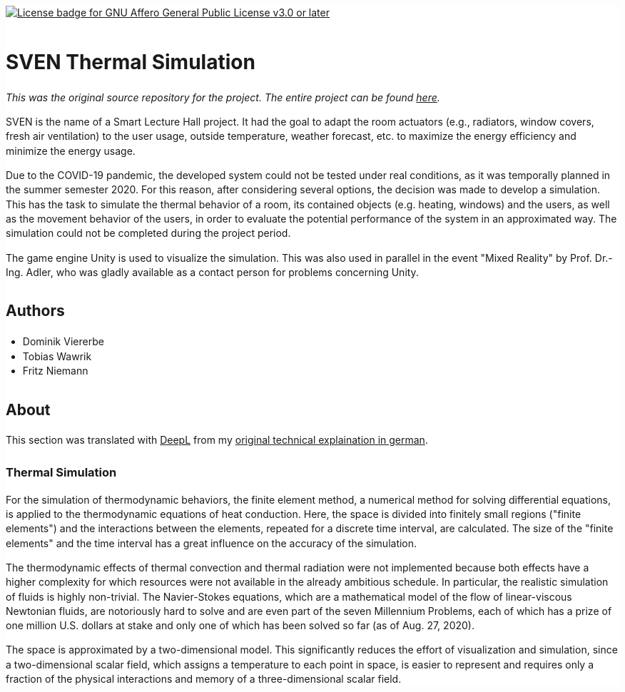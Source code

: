 [![License badge for GNU Affero General Public License v3.0 or later](https://img.shields.io/badge/License-AGPL--3.0--or--later-informational)](https://www.gnu.org/licenses/gpl-3.0-standalone.html)

# SVEN Thermal Simulation
*This was the original source repository for the project. The entire project can be found [here](https://github.com/Projekt-SVEN).*

SVEN is the name of a Smart Lecture Hall project. It had the goal to adapt the room actuators (e.g., radiators, window covers, fresh air ventilation) to the user usage, outside temperature, weather forecast, etc. to maximize the energy efficiency and minimize the energy usage. 

Due to the COVID-19 pandemic, the developed system could not be tested under real conditions, as it was temporally planned in the summer semester 2020. For this reason, after considering several options, the decision was made to develop a simulation. This has the task to simulate the thermal behavior of a room, its contained objects (e.g. heating, windows) and the users, as well as the movement behavior of the users, in order to evaluate the potential performance of the system in an approximated way. The simulation could not be completed during the project period.

The game engine Unity is used to visualize the simulation. This was also used in parallel in the event "Mixed Reality" by Prof. Dr.-Ing. Adler, who was gladly available as a contact person for problems concerning Unity.

## Authors

- Dominik Viererbe 
- Tobias Wawrik
- Fritz Niemann

## About

This section was translated with [DeepL](https://www.deepl.com/translator) from my [original technical explaination in german](https://github.com/Projekt-SVEN/Simulation).

### Thermal Simulation

For the simulation of thermodynamic behaviors, the finite element method, a numerical method for solving differential equations, is applied to the thermodynamic equations of heat conduction. Here, the space is divided into finitely small regions ("finite elements") and the interactions between the elements, repeated for a discrete time interval, are calculated. The size of the "finite elements" and the time interval has a great influence on the accuracy of the simulation.

The thermodynamic effects of thermal convection and thermal radiation were not implemented because both effects have a higher complexity for which resources were not available in the already ambitious schedule. In particular, the realistic simulation of fluids is highly non-trivial. The Navier-Stokes equations, which are a mathematical model of the flow of linear-viscous Newtonian fluids, are notoriously hard to solve and are even part of the seven Millennium Problems, each of which has a prize of one million U.S. dollars at stake and only one of which has been solved so far (as of Aug. 27, 2020).

The space is approximated by a two-dimensional model. This significantly reduces the effort of visualization and simulation, since a two-dimensional scalar field, which assigns a temperature to each point in space, is easier to represent and requires only a fraction of the physical interactions and memory of a three-dimensional scalar field.

